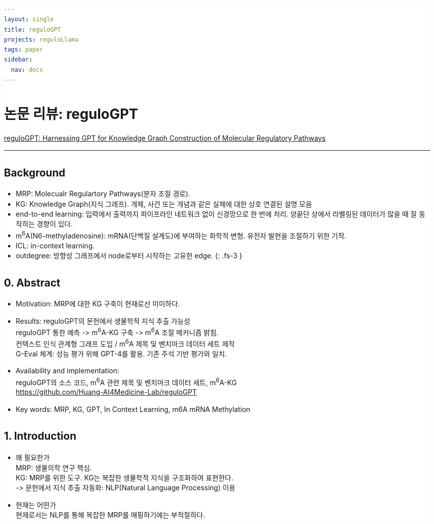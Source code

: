 ```yaml
---
layout: single
title: reguloGPT
projects: reguloLlama
tags: paper
sidebar: 
  nav: docs
---
```


# 논문 리뷰: reguloGPT

[reguloGPT: Harnessing GPT for Knowledge Graph Construction of Molecular Regulatory Pathways ](https://www.ncbi.nlm.nih.gov/pmc/articles/PMC10836076/)



---
## Background

- MRP: Molecualr Regulartory Pathways(분자 조절 경로).     
- KG: Knowledge Graph(지식 그래프). 개체, 사건 또는 개념과 같은 실체에 대한 상호 연결된 설명 모음     
- end-to-end learning: 입력에서 출력까지 파이프라인 네트워크 없이 신경망으로 한 번에 처리. 양끝단 상에서 라벨링된 데이터가 많을 때 잘 동작하는 경향이 있다.           
- m<sup>6</sup>A(N6-methyladenosine): mRNA(단백질 설계도)에 부여하는 화학적 변형. 유전자 발현을 조절하기 위한 기작.
- ICL: in-context learning.
- outdegree: 방향성 그래프에서 node로부터 시작하는 고유한 edge.
{: .fs-3 }

## 0. Abstract

- Motivation: MRP에 대한 KG 구축이 현재로선 미미하다.

- Results: reguloGPT의 문헌에서 생물학적 지식 추출 가능성         
  reguloGPT 통한 예측 -> m<sup>6</sup>A-KG 구축 -> m<sup>6</sup>A 조절 메커니즘 밝힘.       
  컨텍스트 인식 관계형 그래프 도입 / m<sup>6</sup>A 제목 및 벤치마크 데이터 세트 제작        
  G-Eval 체계: 성능 평가 위해 GPT-4를 활용. 기존 주석 기반 평가와 일치.         

- Availability and implementation:     
   reguloGPT의 소스 코드, m<sup>6</sup>A 관련 제목 및 벤치마크 데이터 세트, m<sup>6</sup>A-KG   
   https://github.com/Huang-AI4Medicine-Lab/reguloGPT

- Key words: MRP, KG, GPT, In Context Learning, m6A mRNA Methylation                   

## 1. Introduction    

- 왜 필요한가   
  MRP: 생물의학 연구 핵심.     
  KG: MRP를 위한 도구. KG는 복잡한 생물학적 지식을 구조화하여 표현한다.  
  -> 문헌에서 지식 추출 자동화: NLP(Natural Language Processing) 이용  
  
- 현재는 어떤가  
  현재로서는 NLP를 통해 복잡한 MRP를 매핑하기에는 부적절하다.
  